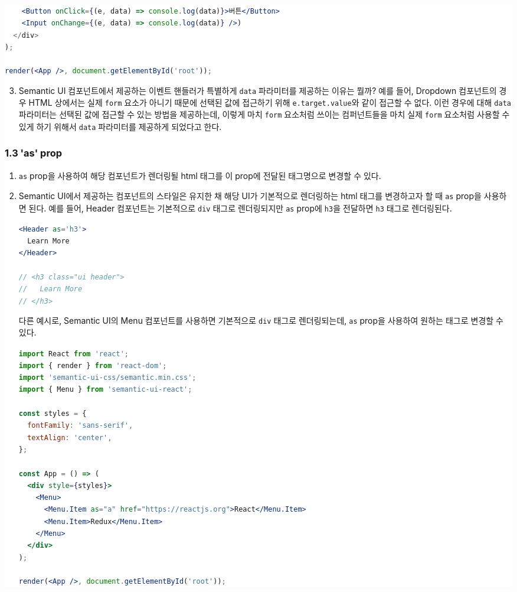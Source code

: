    ```jsx
       <Button onClick={(e, data) => console.log(data)}>버튼</Button>
       <Input onChange={(e, data) => console.log(data)} />)
     </div>
   );

   render(<App />, document.getElementById('root'));
   ```

3. Semantic UI 컴포넌트에서 제공하는 이벤트 핸들러가 특별하게 `data` 파라미터를 제공하는 이유는 뭘까? 예를 들어, Dropdown 컴포넌트의 경우 HTML 상에서는 실제 `form` 요소가 아니기 때문에 선택된 값에 접근하기 위해 `e.target.value`와 같이 접근할 수 없다. 이런 경우에 대해  `data` 파라미터는 선택된 값에 접근할 수 있는 방법을 제공하는데, 이렇게 마치 `form` 요소처럼 쓰이는 컴퍼넌트들을 마치 실제 `form` 요소처럼 사용할 수 있게 하기 위해서 `data` 파라미터를 제공하게 되었다고 한다.

### 1.3 'as' prop

1. `as` prop을 사용하여 해당 컴포넌트가 렌더링될 html 태그를 이 prop에 전달된 태그명으로 변경할 수 있다.

2. Semantic UI에서 제공하는 컴포넌트의 스타일은 유지한 채 해당 UI가 기본적으로 렌더링하는 html 태그를 변경하고자 할 때 `as` prop을 사용하면 된다. 예를 들어, Header 컴포넌트는 기본적으로 `div` 태그로 렌더링되지만 `as` prop에 `h3`을 전달하면 `h3` 태그로 렌더링된다.

   ```jsx
   <Header as='h3'>
     Learn More
   </Header>

   // <h3 class="ui header">
   //   Learn More
   // </h3>
   ```

   다른 예시로, Semantic UI의 Menu 컴포넌트를 사용하면 기본적으로 `div` 태그로 렌더링되는데, `as` prop을 사용하여 원하는 태그로 변경할 수 있다.

   ```jsx
   import React from 'react';
   import { render } from 'react-dom';
   import 'semantic-ui-css/semantic.min.css';
   import { Menu } from 'semantic-ui-react';

   const styles = {
     fontFamily: 'sans-serif',
     textAlign: 'center',
   };

   const App = () => (
     <div style={styles}>
       <Menu>
         <Menu.Item as="a" href="https://reactjs.org">React</Menu.Item>
         <Menu.Item>Redux</Menu.Item>
       </Menu>
     </div>
   );

   render(<App />, document.getElementById('root'));
   ```
